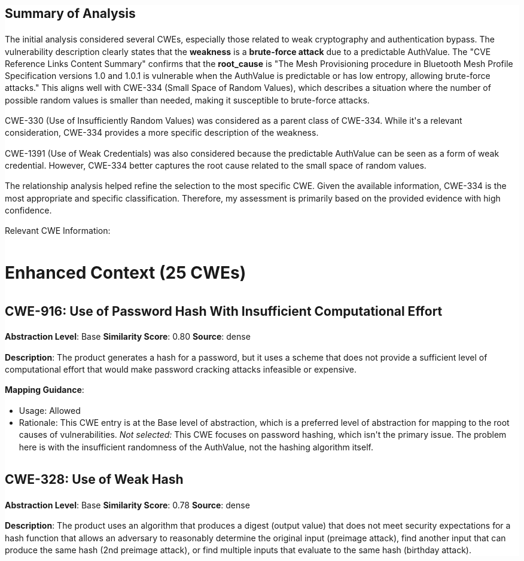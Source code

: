 ## Summary of Analysis
The initial analysis considered several CWEs, especially those related to weak cryptography and authentication bypass. The vulnerability description clearly states that the **weakness** is a **brute-force attack** due to a predictable AuthValue. The "CVE Reference Links Content Summary" confirms that the **root_cause** is "The Mesh Provisioning procedure in Bluetooth Mesh Profile Specification versions 1.0 and 1.0.1 is vulnerable when the AuthValue is predictable or has low entropy, allowing brute-force attacks." This aligns well with CWE-334 (Small Space of Random Values), which describes a situation where the number of possible random values is smaller than needed, making it susceptible to brute-force attacks.

CWE-330 (Use of Insufficiently Random Values) was considered as a parent class of CWE-334. While it's a relevant consideration, CWE-334 provides a more specific description of the weakness.

CWE-1391 (Use of Weak Credentials) was also considered because the predictable AuthValue can be seen as a form of weak credential. However, CWE-334 better captures the root cause related to the small space of random values.

The relationship analysis helped refine the selection to the most specific CWE. Given the available information, CWE-334 is the most appropriate and specific classification. Therefore, my assessment is primarily based on the provided evidence with high confidence.

Relevant CWE Information:

# Enhanced Context (25 CWEs)

## CWE-916: Use of Password Hash With Insufficient Computational Effort
**Abstraction Level**: Base
**Similarity Score**: 0.80
**Source**: dense

**Description**:
The product generates a hash for a password, but it uses a scheme that does not provide a sufficient level of computational effort that would make password cracking attacks infeasible or expensive.

**Mapping Guidance**:
- Usage: Allowed
- Rationale: This CWE entry is at the Base level of abstraction, which is a preferred level of abstraction for mapping to the root causes of vulnerabilities.
*Not selected:* This CWE focuses on password hashing, which isn't the primary issue. The problem here is with the insufficient randomness of the AuthValue, not the hashing algorithm itself.

## CWE-328: Use of Weak Hash
**Abstraction Level**: Base
**Similarity Score**: 0.78
**Source**: dense

**Description**:
The product uses an algorithm that produces a digest (output value) that does not meet security expectations for a hash function that allows an adversary to reasonably determine the original input (preimage attack), find another input that can produce the same hash (2nd preimage attack), or find multiple inputs that evaluate to the same hash (birthday attack).
